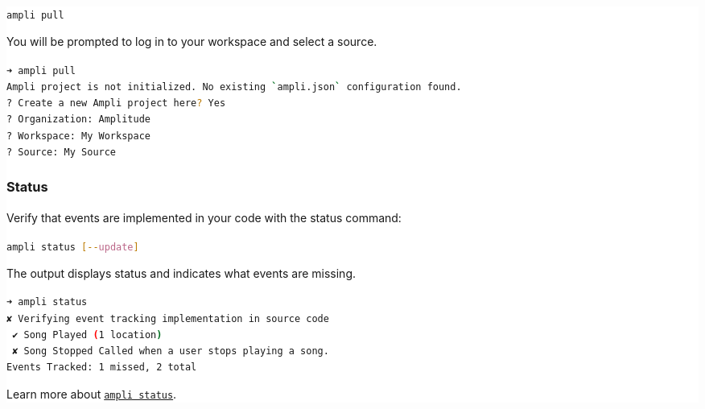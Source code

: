 ```bash
ampli pull
```

You will be prompted to log in to your workspace and select a source.

```bash
➜ ampli pull
Ampli project is not initialized. No existing `ampli.json` configuration found.
? Create a new Ampli project here? Yes
? Organization: Amplitude
? Workspace: My Workspace
? Source: My Source
```

### Status

Verify that events are implemented in your code with the status command:

```bash
ampli status [--update]
```

The output displays status and indicates what events are missing.

```bash
➜ ampli status
✘ Verifying event tracking implementation in source code
 ✔ Song Played (1 location)
 ✘ Song Stopped Called when a user stops playing a song.
Events Tracked: 1 missed, 2 total
```

Learn more about [`ampli status`](/docs/sdks/ampli/ampli-cli#ampli-status).